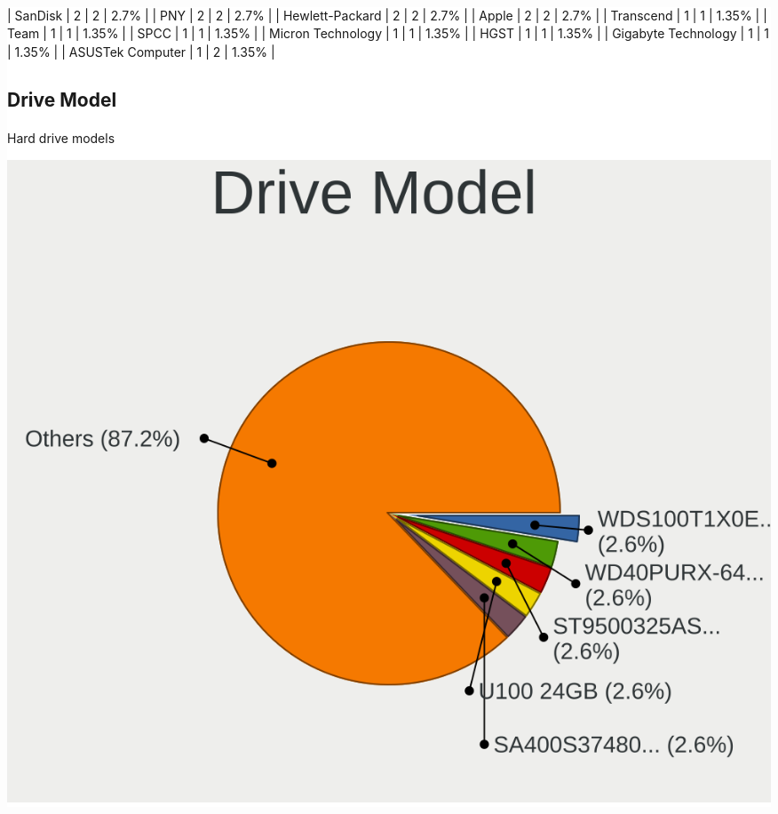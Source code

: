 | SanDisk             | 2         | 2      | 2.7%    |
| PNY                 | 2         | 2      | 2.7%    |
| Hewlett-Packard     | 2         | 2      | 2.7%    |
| Apple               | 2         | 2      | 2.7%    |
| Transcend           | 1         | 1      | 1.35%   |
| Team                | 1         | 1      | 1.35%   |
| SPCC                | 1         | 1      | 1.35%   |
| Micron Technology   | 1         | 1      | 1.35%   |
| HGST                | 1         | 1      | 1.35%   |
| Gigabyte Technology | 1         | 1      | 1.35%   |
| ASUSTek Computer    | 1         | 2      | 1.35%   |

Drive Model
-----------

Hard drive models

![Drive Model](./images/pie_chart_bsd/drive_model.svg)

